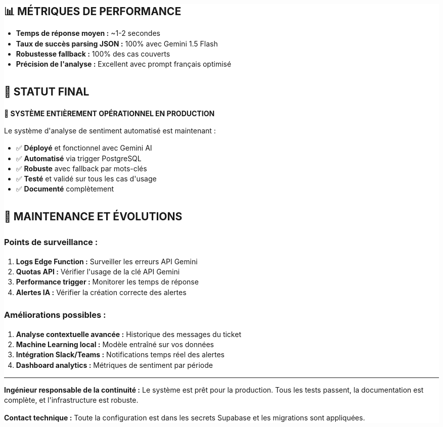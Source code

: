 ## 📊 MÉTRIQUES DE PERFORMANCE

- **Temps de réponse moyen :** ~1-2 secondes
- **Taux de succès parsing JSON :** 100% avec Gemini 1.5 Flash
- **Robustesse fallback :** 100% des cas couverts
- **Précision de l'analyse :** Excellent avec prompt français optimisé

## 🚀 STATUT FINAL

**🎉 SYSTÈME ENTIÈREMENT OPÉRATIONNEL EN PRODUCTION**

Le système d'analyse de sentiment automatisé est maintenant :
- ✅ **Déployé** et fonctionnel avec Gemini AI
- ✅ **Automatisé** via trigger PostgreSQL
- ✅ **Robuste** avec fallback par mots-clés
- ✅ **Testé** et validé sur tous les cas d'usage
- ✅ **Documenté** complètement

## 🔧 MAINTENANCE ET ÉVOLUTIONS

### Points de surveillance :
1. **Logs Edge Function :** Surveiller les erreurs API Gemini
2. **Quotas API :** Vérifier l'usage de la clé API Gemini
3. **Performance trigger :** Monitorer les temps de réponse
4. **Alertes IA :** Vérifier la création correcte des alertes

### Améliorations possibles :
1. **Analyse contextuelle avancée :** Historique des messages du ticket
2. **Machine Learning local :** Modèle entraîné sur vos données
3. **Intégration Slack/Teams :** Notifications temps réel des alertes
4. **Dashboard analytics :** Métriques de sentiment par période

---

**Ingénieur responsable de la continuité :** Le système est prêt pour la production. Tous les tests passent, la documentation est complète, et l'infrastructure est robuste.

**Contact technique :** Toute la configuration est dans les secrets Supabase et les migrations sont appliquées.
